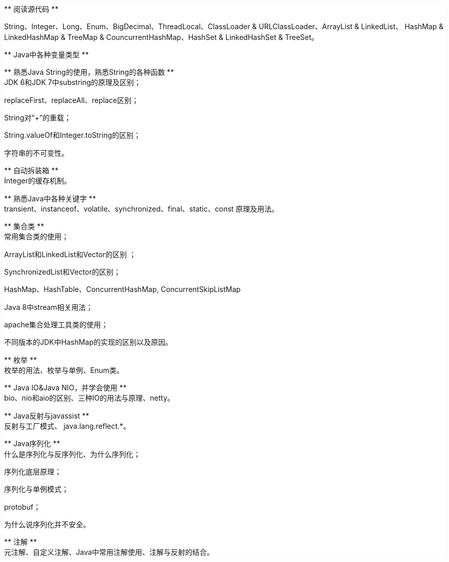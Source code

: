 
**  阅读源代码 **  

String、Integer、Long、Enum、BigDecimal、ThreadLocal、ClassLoader & URLClassLoader、ArrayList & LinkedList、 HashMap & LinkedHashMap & TreeMap & CouncurrentHashMap、HashSet & LinkedHashSet & TreeSet。

**  Java中各种变量类型 **  

**  熟悉Java String的使用，熟悉String的各种函数 **  
JDK 6和JDK 7中substring的原理及区别；

replaceFirst、replaceAll、replace区别；

String对“+”的重载；

String.valueOf和Integer.toString的区别；

字符串的不可变性。

**  自动拆装箱 **  
Integer的缓存机制。

**  熟悉Java中各种关键字 **  
transient、instanceof、volatile、synchronized、final、static、const 原理及用法。

**  集合类 **  
常用集合类的使用；

ArrayList和LinkedList和Vector的区别 ；

SynchronizedList和Vector的区别；

HashMap、HashTable、ConcurrentHashMap, ConcurrentSkipListMap

Java 8中stream相关用法；

apache集合处理工具类的使用；

不同版本的JDK中HashMap的实现的区别以及原因。

**  枚举 **  
枚举的用法、枚举与单例、Enum类。

**  Java IO&Java NIO，并学会使用 **  
bio、nio和aio的区别、三种IO的用法与原理、netty。

**  Java反射与javassist **  
反射与工厂模式、 java.lang.reflect.*。

** Java序列化 **  
什么是序列化与反序列化、为什么序列化；

序列化底层原理；

序列化与单例模式；

protobuf；

为什么说序列化并不安全。

**  注解 **  
元注解、自定义注解、Java中常用注解使用、注解与反射的结合。

